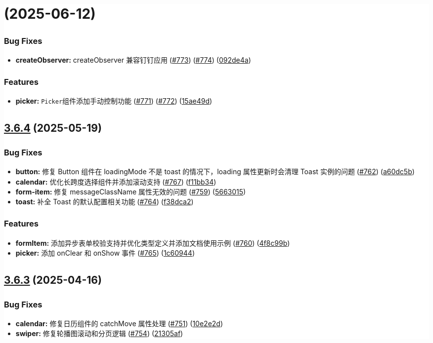 # [](https://github.com/AntmJS/vantui/compare/v3.6.4...v) (2025-06-12)


### Bug Fixes

* **createObserver:** createObserver 兼容钉钉应用  ([#773](https://github.com/AntmJS/vantui/issues/773)) ([#774](https://github.com/AntmJS/vantui/issues/774)) ([092de4a](https://github.com/AntmJS/vantui/commit/092de4af0720135361dcc723d027e14f9a9a03bd))


### Features

* **picker:** `Picker`组件添加手动控制功能 ([#771](https://github.com/AntmJS/vantui/issues/771)) ([#772](https://github.com/AntmJS/vantui/issues/772)) ([15ae49d](https://github.com/AntmJS/vantui/commit/15ae49def7276a6b93570b0ac6b3d0eb70db7081))



## [3.6.4](https://github.com/AntmJS/vantui/compare/v3.6.3...v3.6.4) (2025-05-19)


### Bug Fixes

* **button:** 修复 Button 组件在 loadingMode 不是 toast 的情况下，loading 属性更新时会清理 Toast 实例的问题 ([#762](https://github.com/AntmJS/vantui/issues/762)) ([a60dc5b](https://github.com/AntmJS/vantui/commit/a60dc5bf6e71be956330e860ae4f0dfe5db18408))
* **calendar:** 优化长跨度选择组件并添加滚动支持 ([#767](https://github.com/AntmJS/vantui/issues/767)) ([f11bb34](https://github.com/AntmJS/vantui/commit/f11bb34da700b9f967000c6a72d68ba919174000))
* **form-item:** 修复 messageClassName 属性无效的问题 ([#759](https://github.com/AntmJS/vantui/issues/759)) ([5663015](https://github.com/AntmJS/vantui/commit/5663015c63847b35eda6735dfa104546f6a31f57))
* **toast:** 补全 Toast 的默认配置相关功能 ([#764](https://github.com/AntmJS/vantui/issues/764)) ([f38dca2](https://github.com/AntmJS/vantui/commit/f38dca20f4c593b790474202bea2af999cfa7001))


### Features

* **formItem:** 添加异步表单校验支持并优化类型定义并添加文档使用示例 ([#760](https://github.com/AntmJS/vantui/issues/760)) ([4f8c99b](https://github.com/AntmJS/vantui/commit/4f8c99b248d7bdec38d81d0ce3d54e1191ed2f93))
* **picker:** 添加 onClear 和 onShow 事件 ([#765](https://github.com/AntmJS/vantui/issues/765)) ([1c60944](https://github.com/AntmJS/vantui/commit/1c60944a3102a8c3f6d18e0296c881d2f95a8c99))



## [3.6.3](https://github.com/AntmJS/vantui/compare/v3.6.2...v3.6.3) (2025-04-16)


### Bug Fixes

* **calendar:** 修复日历组件的 catchMove 属性处理 ([#751](https://github.com/AntmJS/vantui/issues/751)) ([10e2e2d](https://github.com/AntmJS/vantui/commit/10e2e2ddf7eb651ed4547b253c536f48b8e879be))
* **swiper:** 修复轮播图滚动和分页逻辑 ([#754](https://github.com/AntmJS/vantui/issues/754)) ([21305af](https://github.com/AntmJS/vantui/commit/21305af030a073ba414ae3457f343b223246c512))
